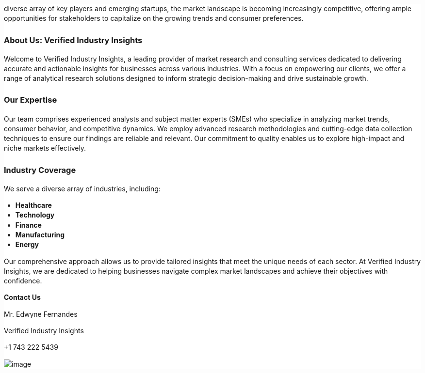 diverse array of key players and emerging startups, the market landscape is becoming increasingly competitive, offering ample opportunities for stakeholders to capitalize on the growing trends and consumer preferences.</p><h3>About Us: Verified Industry Insights</h3><p>Welcome to Verified Industry Insights, a leading provider of market research and consulting services dedicated to delivering accurate and actionable insights for businesses across various industries. With a focus on empowering our clients, we offer a range of analytical research solutions designed to inform strategic decision-making and drive sustainable growth.</p><h3>Our Expertise</h3><p>Our team comprises experienced analysts and subject matter experts (SMEs) who specialize in analyzing market trends, consumer behavior, and competitive dynamics. We employ advanced research methodologies and cutting-edge data collection techniques to ensure our findings are reliable and relevant. Our commitment to quality enables us to explore high-impact and niche markets effectively.</p><h3>Industry Coverage</h3><p>We serve a diverse array of industries, including:</p><ul><li><strong>Healthcare</strong></li><li><strong>Technology</strong></li><li><strong>Finance</strong></li><li><strong>Manufacturing</strong></li><li><strong>Energy</strong></li></ul><p>Our comprehensive approach allows us to provide tailored insights that meet the unique needs of each sector. At Verified Industry Insights, we are dedicated to helping businesses navigate complex market landscapes and achieve their objectives with confidence.</p><p><strong>Contact Us</strong></p><p>Mr. Edwyne Fernandes</p><p><a href="https://www.verifiedindustryinsights.com/">Verified Industry Insights</a></p><p>+1 743 222 5439</p>
![image](https://github.com/user-attachments/assets/71d2c102-b048-4abe-9e99-e7795cbdd4c8)
